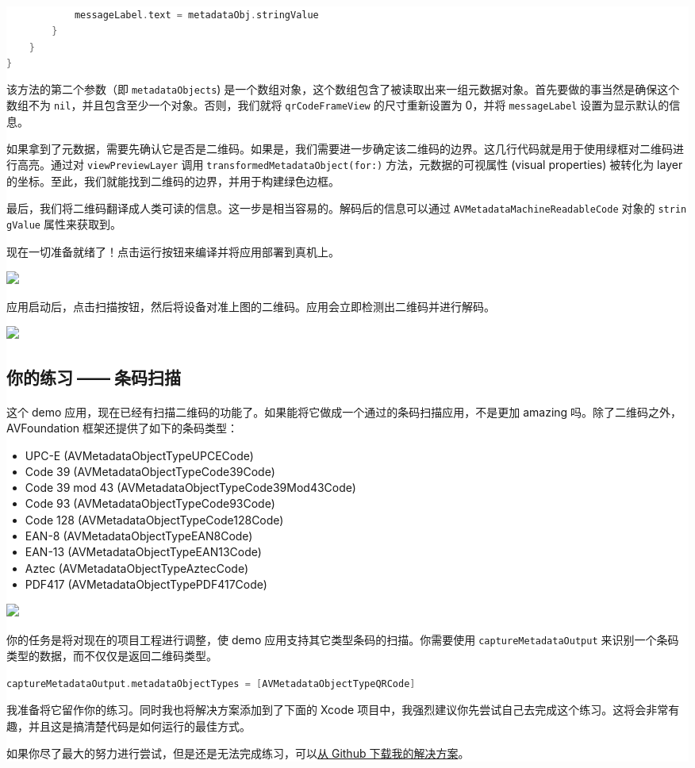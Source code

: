 ```swift
            messageLabel.text = metadataObj.stringValue
        }
    }
}
```

该方法的第二个参数（即 `metadataObjects`) 是一个数组对象，这个数组包含了被读取出来一组元数据对象。首先要做的事当然是确保这个数组不为 `nil`，并且包含至少一个对象。否则，我们就将 `qrCodeFrameView` 的尺寸重新设置为 0，并将 `messageLabel` 设置为显示默认的信息。

如果拿到了元数据，需要先确认它是否是二维码。如果是，我们需要进一步确定该二维码的边界。这几行代码就是用于使用绿框对二维码进行高亮。通过对 `viewPreviewLayer` 调用 `transformedMetadataObject(for:)` 方法，元数据的可视属性 (visual properties) 被转化为 layer 的坐标。至此，我们就能找到二维码的边界，并用于构建绿色边框。

最后，我们将二维码翻译成人类可读的信息。这一步是相当容易的。解码后的信息可以通过 `AVMetadataMachineReadableCode` 对象的 `stringValue` 属性来获取到。

现在一切准备就绪了！点击运行按钮来编译并将应用部署到真机上。

![](http://appcoda.com/wp-content/uploads/2016/11/qrcode-reader-4-1024x593.png)

应用启动后，点击扫描按钮，然后将设备对准上图的二维码。应用会立即检测出二维码并进行解码。

![](http://appcoda.com/wp-content/uploads/2016/11/qrcode-reader-5-1024x637.jpg)

## 你的练习 —— 条码扫描

这个 demo 应用，现在已经有扫描二维码的功能了。如果能将它做成一个通过的条码扫描应用，不是更加 amazing 吗。除了二维码之外，AVFoundation 框架还提供了如下的条码类型：

* UPC-E (AVMetadataObjectTypeUPCECode)
* Code 39 (AVMetadataObjectTypeCode39Code)
* Code 39 mod 43 (AVMetadataObjectTypeCode39Mod43Code)
* Code 93 (AVMetadataObjectTypeCode93Code)
* Code 128 (AVMetadataObjectTypeCode128Code)
* EAN-8 (AVMetadataObjectTypeEAN8Code)
* EAN-13 (AVMetadataObjectTypeEAN13Code)
* Aztec (AVMetadataObjectTypeAztecCode)
* PDF417 (AVMetadataObjectTypePDF417Code)

![](http://appcoda.com/wp-content/uploads/2016/11/qrcode-reader-6-1024x626.png)

你的任务是将对现在的项目工程进行调整，使 demo 应用支持其它类型条码的扫描。你需要使用 `captureMetadataOutput` 来识别一个条码类型的数据，而不仅仅是返回二维码类型。

```swift
captureMetadataOutput.metadataObjectTypes = [AVMetadataObjectTypeQRCode]
```

我准备将它留作你的练习。同时我也将解决方案添加到了下面的 Xcode 项目中，我强烈建议你先尝试自己去完成这个练习。这将会非常有趣，并且这是搞清楚代码是如何运行的最佳方式。

如果你尽了最大的努力进行尝试，但是还是无法完成练习，可以[从 Github 下载我的解决方案](https://github.com/appcoda/QRCodeReader)。
